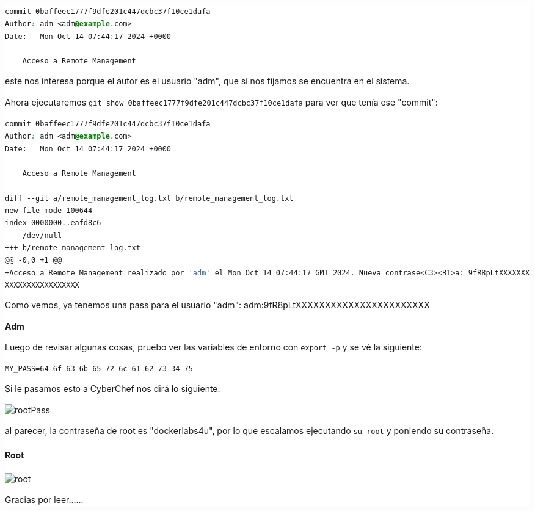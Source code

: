 ```css
commit 0baffeec1777f9dfe201c447dcbc37f10ce1dafa
Author: adm <adm@example.com>
Date:   Mon Oct 14 07:44:17 2024 +0000

    Acceso a Remote Management
```

este nos interesa porque el autor es el usuario "adm", que si nos fijamos se encuentra en el sistema.

Ahora ejecutaremos `git show 0baffeec1777f9dfe201c447dcbc37f10ce1dafa` para ver que tenía ese "commit":

```css
commit 0baffeec1777f9dfe201c447dcbc37f10ce1dafa
Author: adm <adm@example.com>
Date:   Mon Oct 14 07:44:17 2024 +0000

    Acceso a Remote Management

diff --git a/remote_management_log.txt b/remote_management_log.txt
new file mode 100644
index 0000000..eafd8c6
--- /dev/null
+++ b/remote_management_log.txt
@@ -0,0 +1 @@
+Acceso a Remote Management realizado por 'adm' el Mon Oct 14 07:44:17 GMT 2024. Nueva contrase<C3><B1>a: 9fR8pLtXXXXXXXXXXXXXXXXXXXXXXXX
```

Como vemos, ya tenemos una pass para el usuario "adm": adm:9fR8pLtXXXXXXXXXXXXXXXXXXXXXXX

**Adm**

Luego de revisar algunas cosas, pruebo ver las variables de entorno con `export -p` y se vé la siguiente:

```css
MY_PASS=64 6f 63 6b 65 72 6c 61 62 73 34 75
```

Si le pasamos esto a [CyberChef](https://gchq.github.io/CyberChef/) nos dirá lo siguiente:

![rootPass](../../../maquina-Report/img/rootPass.png)

al parecer, la contraseña de root es "dockerlabs4u", por lo que escalamos ejecutando `su root` y poniendo su contraseña.

#### Root

![root](../../../maquina-Report/img/root.png)

Gracias por leer......

